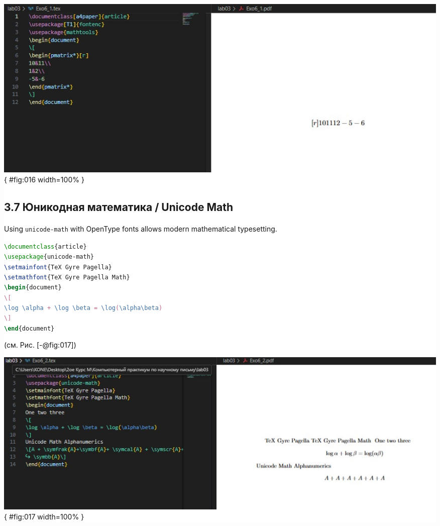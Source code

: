 ![](image/3_6.jpg){ #fig:016 width=100% }

## 3.7 Юникодная математика / Unicode Math

Using `unicode-math` with OpenType fonts allows modern mathematical typesetting.

```latex
\documentclass{article}
\usepackage{unicode-math}
\setmainfont{TeX Gyre Pagella}
\setmathfont{TeX Gyre Pagella Math}
\begin{document}
\[
\log \alpha + \log \beta = \log(\alpha\beta)
\]
\end{document}
```

(см. Рис. [-@fig:017])

![](image/3_7.jpg){ #fig:017 width=100% }
